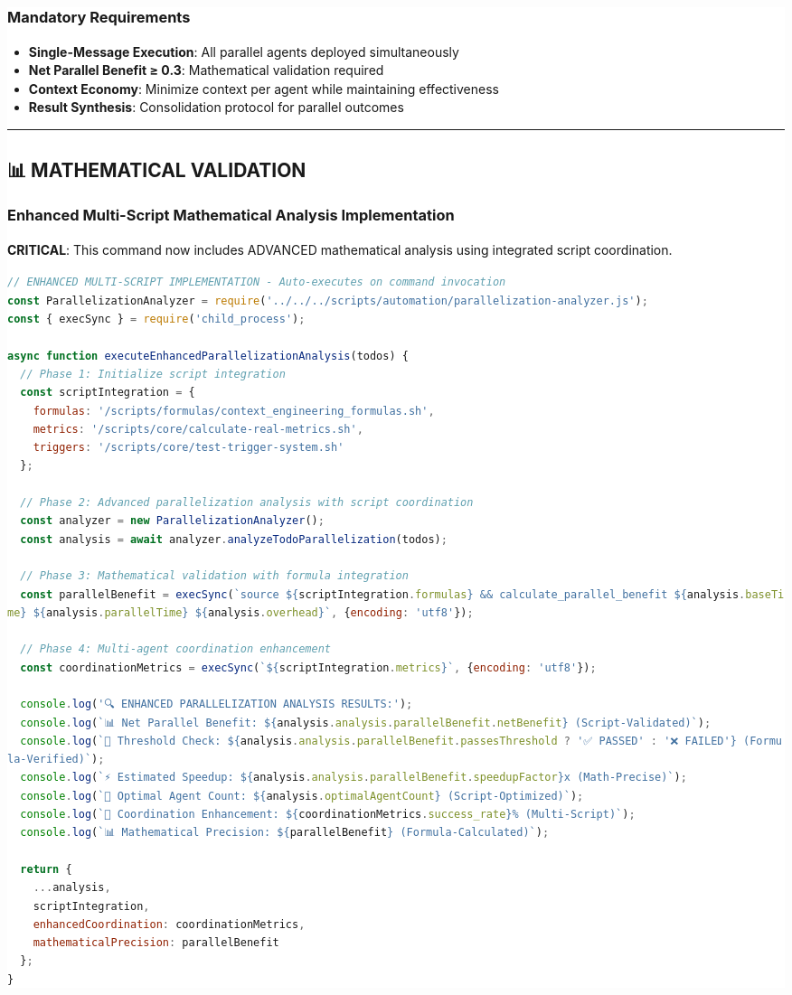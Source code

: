 ### **Mandatory Requirements**
- **Single-Message Execution**: All parallel agents deployed simultaneously
- **Net Parallel Benefit ≥ 0.3**: Mathematical validation required
- **Context Economy**: Minimize context per agent while maintaining effectiveness
- **Result Synthesis**: Consolidation protocol for parallel outcomes

---

## 📊 **MATHEMATICAL VALIDATION**

### **Enhanced Multi-Script Mathematical Analysis Implementation**
**CRITICAL**: This command now includes ADVANCED mathematical analysis using integrated script coordination.

```javascript
// ENHANCED MULTI-SCRIPT IMPLEMENTATION - Auto-executes on command invocation
const ParallelizationAnalyzer = require('../../../scripts/automation/parallelization-analyzer.js');
const { execSync } = require('child_process');

async function executeEnhancedParallelizationAnalysis(todos) {
  // Phase 1: Initialize script integration
  const scriptIntegration = {
    formulas: '/scripts/formulas/context_engineering_formulas.sh',
    metrics: '/scripts/core/calculate-real-metrics.sh',
    triggers: '/scripts/core/test-trigger-system.sh'
  };
  
  // Phase 2: Advanced parallelization analysis with script coordination
  const analyzer = new ParallelizationAnalyzer();
  const analysis = await analyzer.analyzeTodoParallelization(todos);
  
  // Phase 3: Mathematical validation with formula integration
  const parallelBenefit = execSync(`source ${scriptIntegration.formulas} && calculate_parallel_benefit ${analysis.baseTime} ${analysis.parallelTime} ${analysis.overhead}`, {encoding: 'utf8'});
  
  // Phase 4: Multi-agent coordination enhancement
  const coordinationMetrics = execSync(`${scriptIntegration.metrics}`, {encoding: 'utf8'});
  
  console.log('🔍 ENHANCED PARALLELIZATION ANALYSIS RESULTS:');
  console.log(`📊 Net Parallel Benefit: ${analysis.analysis.parallelBenefit.netBenefit} (Script-Validated)`);
  console.log(`🎯 Threshold Check: ${analysis.analysis.parallelBenefit.passesThreshold ? '✅ PASSED' : '❌ FAILED'} (Formula-Verified)`);
  console.log(`⚡ Estimated Speedup: ${analysis.analysis.parallelBenefit.speedupFactor}x (Math-Precise)`);
  console.log(`🤖 Optimal Agent Count: ${analysis.optimalAgentCount} (Script-Optimized)`);
  console.log(`🔗 Coordination Enhancement: ${coordinationMetrics.success_rate}% (Multi-Script)`);
  console.log(`📊 Mathematical Precision: ${parallelBenefit} (Formula-Calculated)`);
  
  return {
    ...analysis,
    scriptIntegration,
    enhancedCoordination: coordinationMetrics,
    mathematicalPrecision: parallelBenefit
  };
}
```
